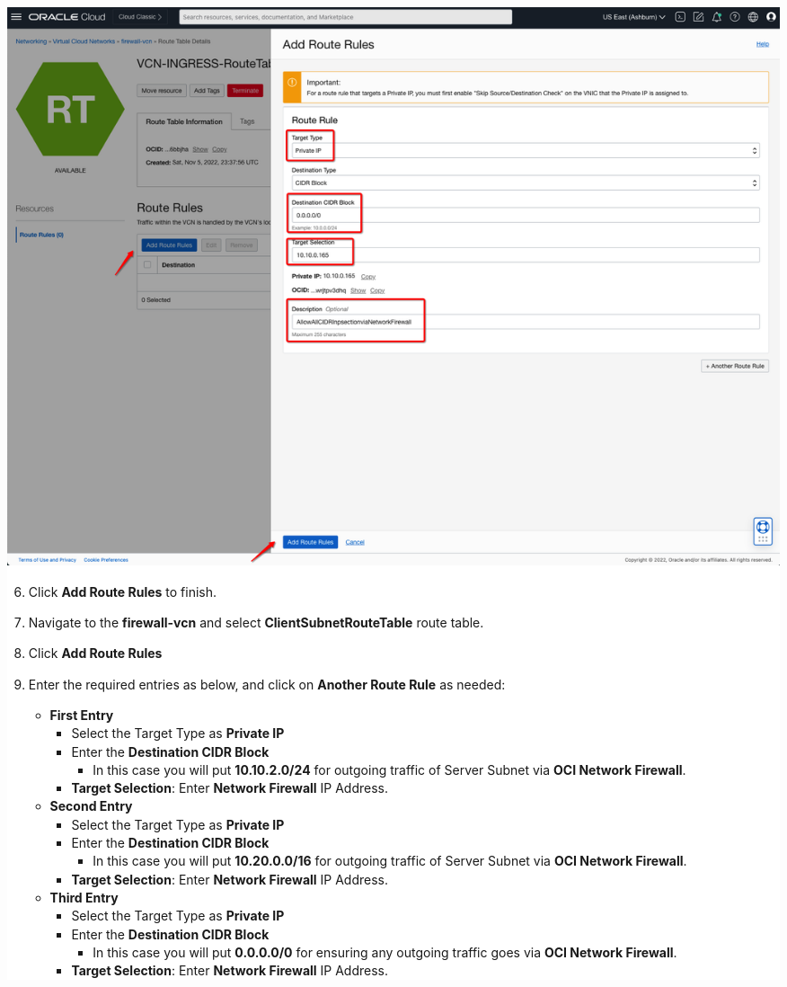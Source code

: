    ![Update VCN Ingress Route Table in Firewall VCN](../common/images/updated-vcn-ingress-route-table-entries-firewall-vcn.png " ")

6. Click **Add Route Rules** to finish.

7. Navigate to the **firewall-vcn** and select **ClientSubnetRouteTable** route table. 

8. Click **Add Route Rules**

9. Enter the required entries as below, and click on **Another Route Rule** as needed:

    - **First Entry**
        - Select the Target Type as **Private IP** 
        - Enter the **Destination CIDR Block**
            - In this case you will put **10.10.2.0/24** for outgoing traffic of Server Subnet via **OCI Network Firewall**.
        - **Target Selection**: Enter **Network Firewall** IP Address. 
    - **Second Entry**
        - Select the Target Type as **Private IP** 
        - Enter the **Destination CIDR Block**
            - In this case you will put **10.20.0.0/16** for outgoing traffic of Server Subnet via **OCI Network Firewall**.
        - **Target Selection**: Enter **Network Firewall** IP Address.  
    - **Third Entry**
        - Select the Target Type as **Private IP** 
        - Enter the **Destination CIDR Block**
            - In this case you will put **0.0.0.0/0** for ensuring any outgoing traffic goes via **OCI Network Firewall**.
        - **Target Selection**: Enter **Network Firewall** IP Address.  
